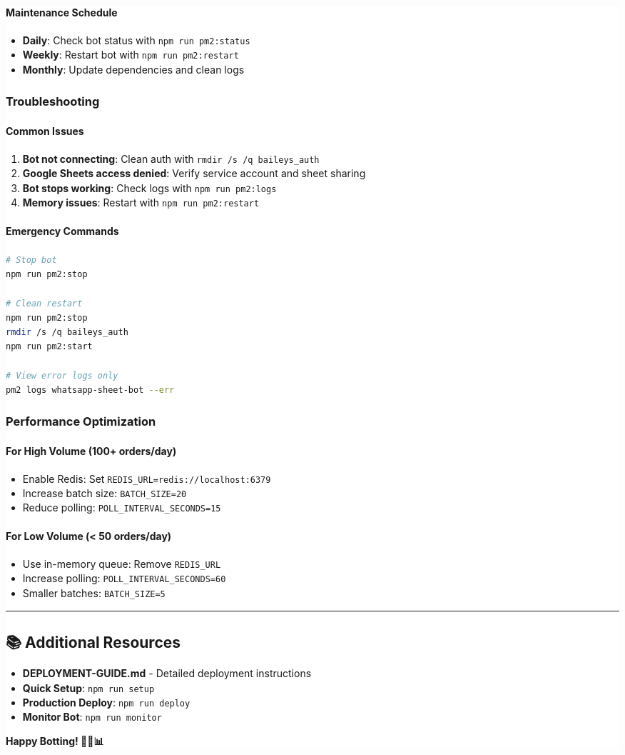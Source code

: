 #### Maintenance Schedule
- **Daily**: Check bot status with `npm run pm2:status`
- **Weekly**: Restart bot with `npm run pm2:restart`
- **Monthly**: Update dependencies and clean logs

### Troubleshooting

#### Common Issues
1. **Bot not connecting**: Clean auth with `rmdir /s /q baileys_auth`
2. **Google Sheets access denied**: Verify service account and sheet sharing
3. **Bot stops working**: Check logs with `npm run pm2:logs`
4. **Memory issues**: Restart with `npm run pm2:restart`

#### Emergency Commands
```bash
# Stop bot
npm run pm2:stop

# Clean restart
npm run pm2:stop
rmdir /s /q baileys_auth
npm run pm2:start

# View error logs only
pm2 logs whatsapp-sheet-bot --err
```

### Performance Optimization

#### For High Volume (100+ orders/day)
- Enable Redis: Set `REDIS_URL=redis://localhost:6379`
- Increase batch size: `BATCH_SIZE=20`
- Reduce polling: `POLL_INTERVAL_SECONDS=15`

#### For Low Volume (< 50 orders/day)
- Use in-memory queue: Remove `REDIS_URL`
- Increase polling: `POLL_INTERVAL_SECONDS=60`
- Smaller batches: `BATCH_SIZE=5`

---

## 📚 Additional Resources

- **DEPLOYMENT-GUIDE.md** - Detailed deployment instructions
- **Quick Setup**: `npm run setup`
- **Production Deploy**: `npm run deploy`
- **Monitor Bot**: `npm run monitor`

**Happy Botting! 🤖📱📊**
